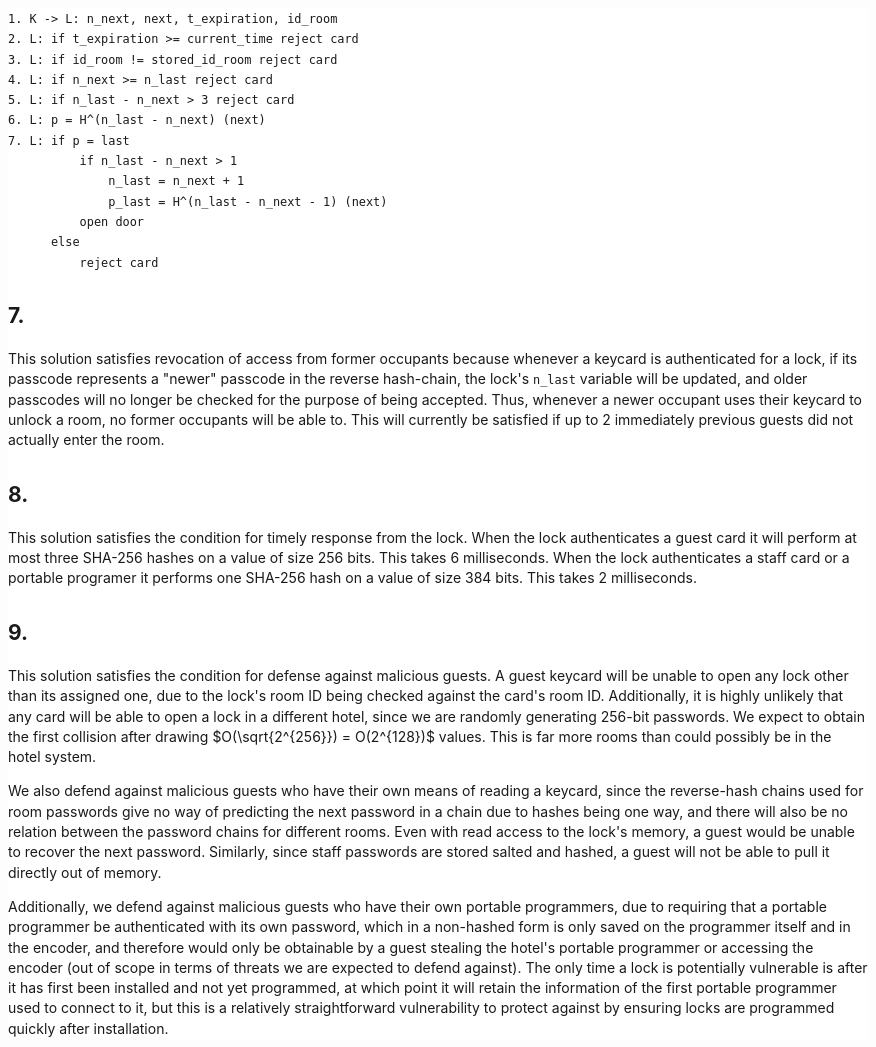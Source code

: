 ```
1. K -> L: n_next, next, t_expiration, id_room
2. L: if t_expiration >= current_time reject card
3. L: if id_room != stored_id_room reject card
4. L: if n_next >= n_last reject card
5. L: if n_last - n_next > 3 reject card
6. L: p = H^(n_last - n_next) (next)
7. L: if p = last
          if n_last - n_next > 1
              n_last = n_next + 1
              p_last = H^(n_last - n_next - 1) (next)
          open door
      else
          reject card
```

## 7.
This solution satisfies revocation of access from former occupants because whenever a keycard is authenticated for a lock, if its passcode represents a "newer" passcode in the reverse hash-chain, the lock's `n_last` variable will be updated, and older passcodes will no longer be checked for the purpose of being accepted. Thus, whenever a newer occupant uses their keycard to unlock a room, no former occupants will be able to. This will currently be satisfied if up to 2 immediately previous guests did not actually enter the room.

## 8.
This solution satisfies the condition for timely response from the lock. When the lock authenticates a guest card it will perform at most three SHA-256 hashes on a value of size 256 bits. This takes 6 milliseconds. When the lock authenticates a staff card or a portable programer it performs one SHA-256 hash on a value of size 384 bits. This takes 2 milliseconds.

## 9.
This solution satisfies the condition for defense against malicious guests. A guest keycard will be unable to open any lock other than its assigned one, due to the lock's room ID being checked against the card's room ID. Additionally, it is highly unlikely that any card will be able to open a lock in a different hotel, since we are randomly generating 256-bit passwords. We expect to obtain the first collision after drawing $O(\sqrt{2^{256}}) = O(2^{128})$ values. This is far more rooms than could possibly be in the hotel system.

We also defend against malicious guests who have their own means of reading a keycard, since the reverse-hash chains used for room passwords give no way of predicting the next password in a chain due to hashes being one way, and there will also be no relation between the password chains for different rooms. Even with read access to the lock's memory, a guest would be unable to recover the next password. Similarly, since staff passwords are stored salted and hashed, a guest will not be able to pull it directly out of memory.

Additionally, we defend against malicious guests who have their own portable programmers, due to requiring that a portable programmer be authenticated with its own password, which in a non-hashed form is only saved on the programmer itself and in the encoder, and therefore would only be obtainable by a guest stealing the hotel's portable programmer or accessing the encoder (out of scope in terms of threats we are expected to defend against). The only time a lock is potentially vulnerable is after it has first been installed and not yet programmed, at which point it will retain the information of the first portable programmer used to connect to it, but this is a relatively straightforward vulnerability to protect against by ensuring locks are programmed quickly after installation.
